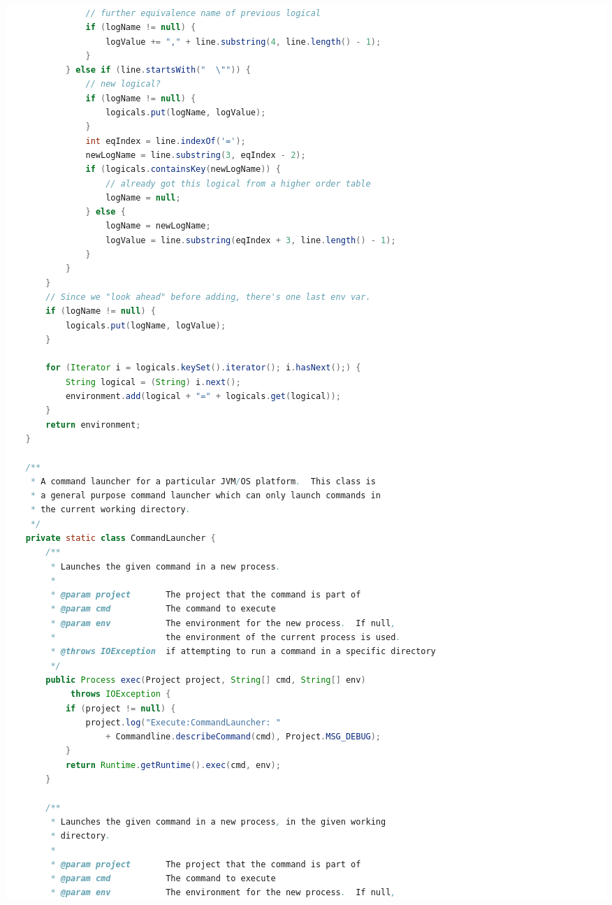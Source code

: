 ```java
                // further equivalence name of previous logical
                if (logName != null) {
                    logValue += "," + line.substring(4, line.length() - 1);
                }
            } else if (line.startsWith("  \"")) {
                // new logical?
                if (logName != null) {
                    logicals.put(logName, logValue);
                }
                int eqIndex = line.indexOf('=');
                newLogName = line.substring(3, eqIndex - 2);
                if (logicals.containsKey(newLogName)) {
                    // already got this logical from a higher order table
                    logName = null;
                } else {
                    logName = newLogName;
                    logValue = line.substring(eqIndex + 3, line.length() - 1);
                }
            }
        }
        // Since we "look ahead" before adding, there's one last env var.
        if (logName != null) {
            logicals.put(logName, logValue);
        }

        for (Iterator i = logicals.keySet().iterator(); i.hasNext();) {
            String logical = (String) i.next();
            environment.add(logical + "=" + logicals.get(logical));
        }
        return environment;
    }

    /**
     * A command launcher for a particular JVM/OS platform.  This class is
     * a general purpose command launcher which can only launch commands in
     * the current working directory.
     */
    private static class CommandLauncher {
        /**
         * Launches the given command in a new process.
         *
         * @param project       The project that the command is part of
         * @param cmd           The command to execute
         * @param env           The environment for the new process.  If null,
         *                      the environment of the current process is used.
         * @throws IOException  if attempting to run a command in a specific directory
         */
        public Process exec(Project project, String[] cmd, String[] env)
             throws IOException {
            if (project != null) {
                project.log("Execute:CommandLauncher: "
                    + Commandline.describeCommand(cmd), Project.MSG_DEBUG);
            }
            return Runtime.getRuntime().exec(cmd, env);
        }

        /**
         * Launches the given command in a new process, in the given working
         * directory.
         *
         * @param project       The project that the command is part of
         * @param cmd           The command to execute
         * @param env           The environment for the new process.  If null,
```
